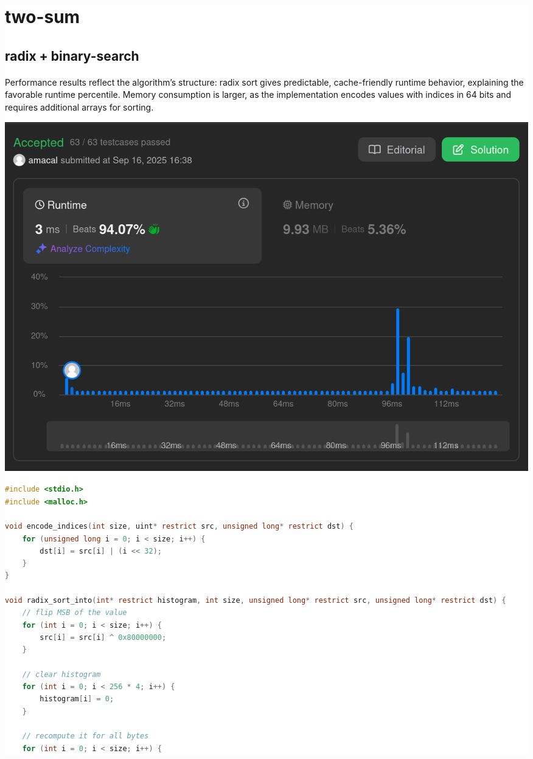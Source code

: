 # two-sum

## radix + binary-search

Performance results reflect the algorithm’s structure: radix sort gives predictable, cache-friendly runtime behavior, explaining the favorable runtime percentile. Memory consumption is larger, as the implementation encodes values with indices in 64 bits and requires additional arrays for sorting.

![Submission](0001.two-sum.radix+binary-search.png)

``` c
#include <stdio.h>
#include <malloc.h>

void encode_indices(int size, uint* restrict src, unsigned long* restrict dst) {
    for (unsigned long i = 0; i < size; i++) {
        dst[i] = src[i] | (i << 32);
    }
}

void radix_sort_into(int* restrict histogram, int size, unsigned long* restrict src, unsigned long* restrict dst) {
    // flip MSB of the value
    for (int i = 0; i < size; i++) {
        src[i] = src[i] ^ 0x80000000;
    }

    // clear histogram
    for (int i = 0; i < 256 * 4; i++) {
        histogram[i] = 0;
    }

    // recompute it for all bytes
    for (int i = 0; i < size; i++) {
```